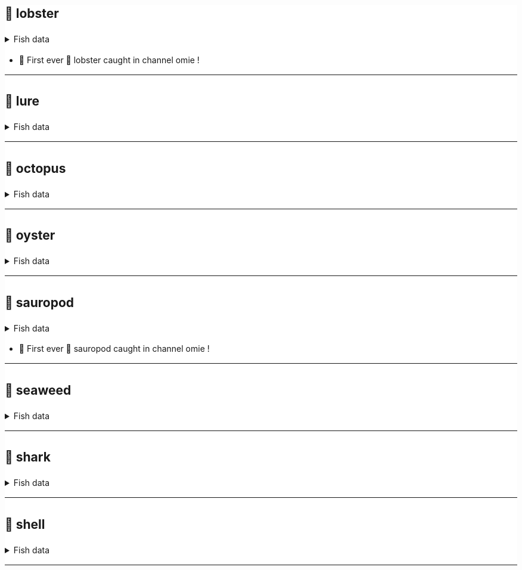 ## 🦞 lobster

<details><summary>Fish data</summary></details>


*  🥇 First ever 🦞 lobster caught in channel omie !

---------------

## 🎏 lure

<details><summary>Fish data</summary></details>

---------------

## 🐙 octopus

<details><summary>Fish data</summary></details>

---------------

## 🦪 oyster

<details><summary>Fish data</summary></details>

---------------

## 🦕 sauropod

<details><summary>Fish data</summary></details>


*  🥇 First ever 🦕 sauropod caught in channel omie !

---------------

## 🌿 seaweed

<details><summary>Fish data</summary></details>

---------------

## 🦈 shark

<details><summary>Fish data</summary></details>

---------------

## 🐚 shell

<details><summary>Fish data</summary></details>

---------------
